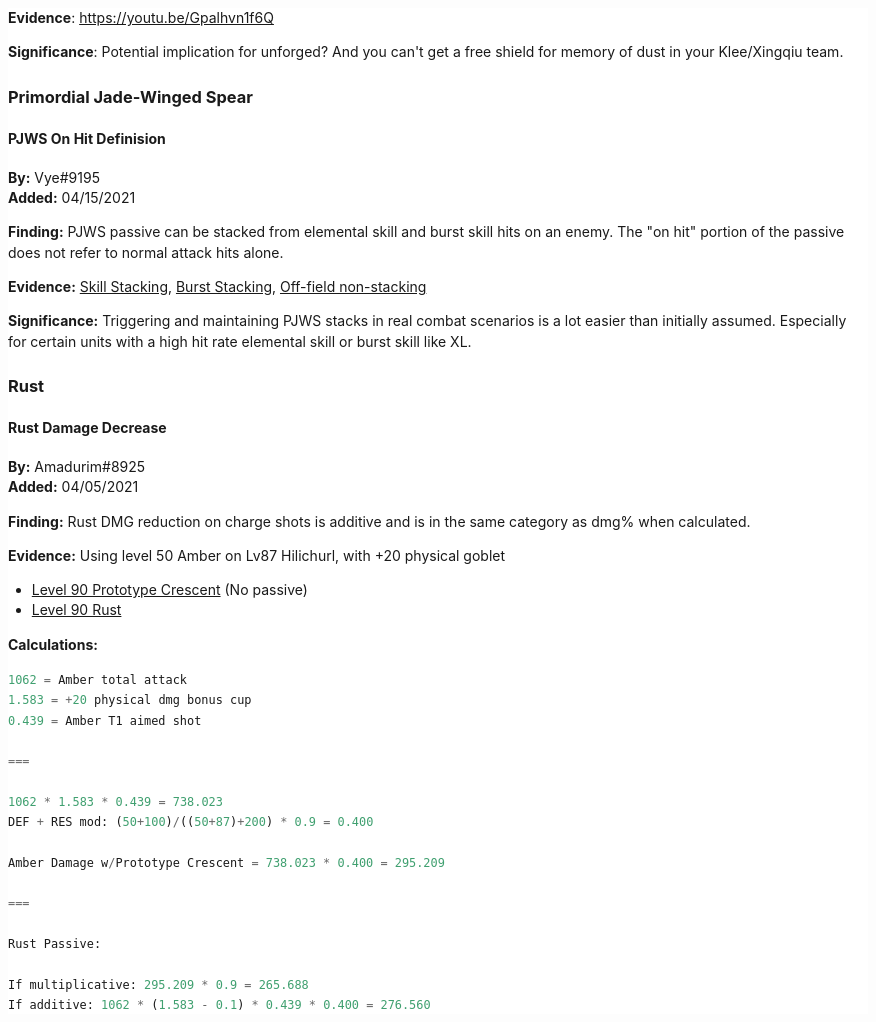 **Evidence**: [https://youtu.be/Gpalhvn1f6Q ](https://youtu.be/Gpalhvn1f6Q%20)

**Significance**: Potential implication for unforged? And you can't get a free shield for memory of dust in your Klee/Xingqiu team.

### Primordial Jade-Winged Spear

#### **PJWS On Hit Definision**

**By:** Vye\#9195  
**Added:** 04/15/2021

**Finding:** PJWS passive can be stacked from elemental skill and burst skill hits on an enemy. The "on hit" portion of the passive does not refer to normal attack hits alone.

**Evidence:** [Skill Stacking](https://www.youtube.com/watch?v=TJZL7fOpCFo), [Burst Stacking](https://www.youtube.com/watch?v=W9Pq9CsDg_Q), [Off-field non-stacking](https://www.youtube.com/watch?v=RuvFx74qMXk)

**Significance:** Triggering and maintaining PJWS stacks in real combat scenarios is a lot easier than initially assumed. Especially for certain units with a high hit rate elemental skill or burst skill like XL.

### Rust

#### Rust Damage Decrease

**By:** Amadurim\#8925  
**Added:** 04/05/2021

**Finding:** Rust DMG reduction on charge shots is additive and is in the same category as dmg% when calculated.

**Evidence:** Using level 50 Amber on Lv87 Hilichurl, with +20 physical goblet

* [Level 90 Prototype Crescent](https://imgur.com/nSaRkfP) \(No passive\)
* [Level 90 Rust](https://imgur.com/YsG8wlf)

**Calculations:**

```python
1062 = Amber total attack
1.583 = +20 physical dmg bonus cup
0.439 = Amber T1 aimed shot

===

1062 * 1.583 * 0.439 = 738.023
DEF + RES mod: (50+100)/((50+87)+200) * 0.9 = 0.400

Amber Damage w/Prototype Crescent = 738.023 * 0.400 = 295.209

===

Rust Passive:

If multiplicative: 295.209 * 0.9 = 265.688
If additive: 1062 * (1.583 - 0.1) * 0.439 * 0.400 = 276.560
```

